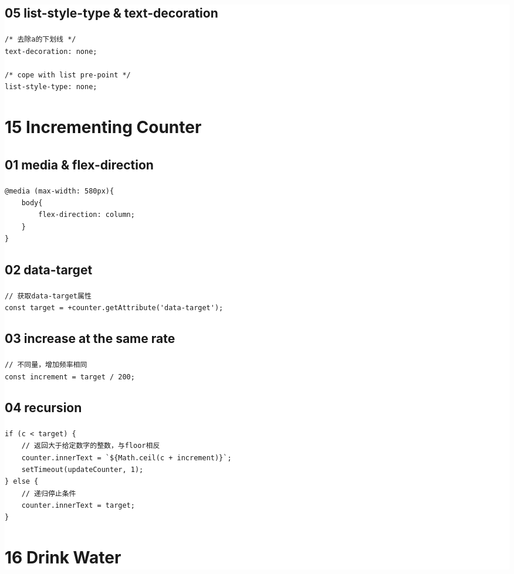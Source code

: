 ## 05 list-style-type & text-decoration

```
/* 去除a的下划线 */
text-decoration: none;

/* cope with list pre-point */
list-style-type: none;
```

# 15 Incrementing Counter

## 01 media & flex-direction

```
@media (max-width: 580px){
    body{
        flex-direction: column;
    }
}
```

## 02 data-target

```
// 获取data-target属性
const target = +counter.getAttribute('data-target');
```

## 03 increase at the same rate

```
// 不同量，增加频率相同
const increment = target / 200;
```

## 04 recursion

```
if (c < target) {
    // 返回大于给定数字的整数，与floor相反
    counter.innerText = `${Math.ceil(c + increment)}`;
    setTimeout(updateCounter, 1);
} else {
    // 递归停止条件
    counter.innerText = target;
}
```

# 16 Drink Water
